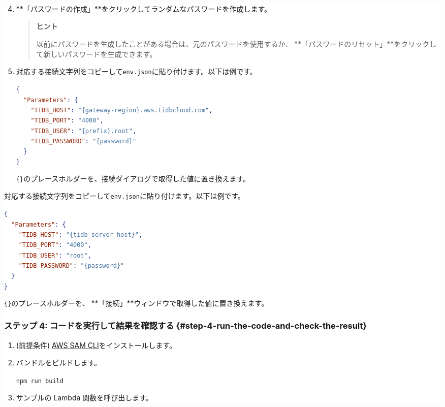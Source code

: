 4.  **「パスワードの作成」**をクリックしてランダムなパスワードを作成します。

    > **ヒント**
    >
    > 以前にパスワードを生成したことがある場合は、元のパスワードを使用するか、 **「パスワードのリセット」**をクリックして新しいパスワードを生成できます。

5.  対応する接続​​文字列をコピーして`env.json`に貼り付けます。以下は例です。

    ```json
    {
      "Parameters": {
        "TIDB_HOST": "{gateway-region}.aws.tidbcloud.com",
        "TIDB_PORT": "4000",
        "TIDB_USER": "{prefix}.root",
        "TIDB_PASSWORD": "{password}"
      }
    }
    ```

    `{}`のプレースホルダーを、接続ダイアログで取得した値に置き換えます。

</div>

<div label="TiDB Self-Hosted">

対応する接続​​文字列をコピーして`env.json`に貼り付けます。以下は例です。

```json
{
  "Parameters": {
    "TIDB_HOST": "{tidb_server_host}",
    "TIDB_PORT": "4000",
    "TIDB_USER": "root",
    "TIDB_PASSWORD": "{password}"
  }
}
```

`{}`のプレースホルダーを、 **「接続」**ウィンドウで取得した値に置き換えます。

</div>

</SimpleTab>

### ステップ 4: コードを実行して結果を確認する {#step-4-run-the-code-and-check-the-result}

1.  (前提条件) [AWS SAM CLI](https://docs.aws.amazon.com/serverless-application-model/latest/developerguide/install-sam-cli.html)をインストールします。

2.  バンドルをビルドします。

    ```bash
    npm run build
    ```

3.  サンプルの Lambda 関数を呼び出します。
